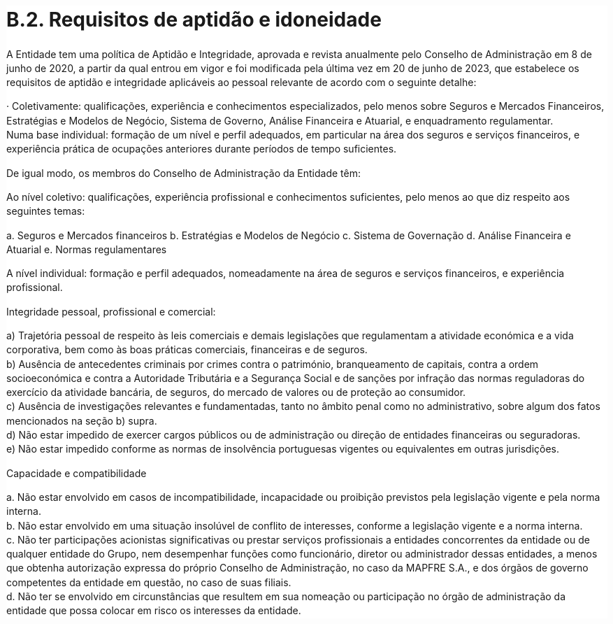 # B.2. Requisitos de aptidão e idoneidade  

A Entidade tem uma política de Aptidão e Integridade, aprovada e revista anualmente pelo Conselho de Administração em 8 de junho de 2020, a partir da qual entrou em vigor e foi modificada pela última vez em 20 de junho de 2023, que estabelece os requisitos de aptidão e integridade aplicáveis ao pessoal relevante de acordo com o seguinte detalhe:  

· Coletivamente: qualificações, experiência e conhecimentos especializados, pelo menos sobre Seguros e Mercados Financeiros, Estratégias e Modelos de Negócio, Sistema de Governo, Análise Financeira e Atuarial, e enquadramento regulamentar.   
Numa base individual: formação de um nível e perfil adequados, em particular na área dos seguros e serviços financeiros, e experiência prática de ocupações anteriores durante períodos de tempo suficientes.  

De igual modo, os membros do Conselho de Administração da Entidade têm:  

Ao nível coletivo: qualificações, experiência profissional e conhecimentos suficientes, pelo menos ao que diz respeito aos seguintes temas:  

a. Seguros e Mercados financeiros b. Estratégias e Modelos de Negócio c. Sistema de Governação d. Análise Financeira e Atuarial e. Normas regulamentares  

A nível individual: formação e perfil adequados, nomeadamente na área de seguros e serviços financeiros, e experiência profissional.  

Integridade pessoal, profissional e comercial:  

a) Trajetória pessoal de respeito às leis comerciais e demais legislações que regulamentam a atividade económica e a vida corporativa, bem como às boas práticas comerciais, financeiras e de seguros.   
b) Ausência de antecedentes criminais por crimes contra o património, branqueamento de capitais, contra a ordem socioeconómica e contra a Autoridade Tributária e a Segurança Social e de sanções por infração das normas reguladoras do exercício da atividade bancária, de seguros, do mercado de valores ou de proteção ao consumidor.   
c) Ausência de investigações relevantes e fundamentadas, tanto no âmbito penal como no administrativo, sobre algum dos fatos mencionados na seção b) supra.   
d) Não estar impedido de exercer cargos públicos ou de administração ou direção de entidades financeiras ou seguradoras.   
e) Não estar impedido conforme as normas de insolvência portuguesas vigentes ou equivalentes em outras jurisdições.  

Capacidade e compatibilidade  

a. Não estar envolvido em casos de incompatibilidade, incapacidade ou proibição previstos pela legislação vigente e pela norma interna.   
b. Não estar envolvido em uma situação insolúvel de conflito de interesses, conforme a legislação vigente e a norma interna.   
c. Não ter participações acionistas significativas ou prestar serviços profissionais a entidades concorrentes da entidade ou de qualquer entidade do Grupo, nem desempenhar funções como funcionário, diretor ou administrador dessas entidades, a menos que obtenha autorização expressa do próprio Conselho de Administração, no caso da MAPFRE S.A., e dos órgãos de governo competentes da entidade em questão, no caso de suas filiais.   
d. Não ter se envolvido em circunstâncias que resultem em sua nomeação ou participação no órgão de administração da entidade que possa colocar em risco os interesses da entidade.  
